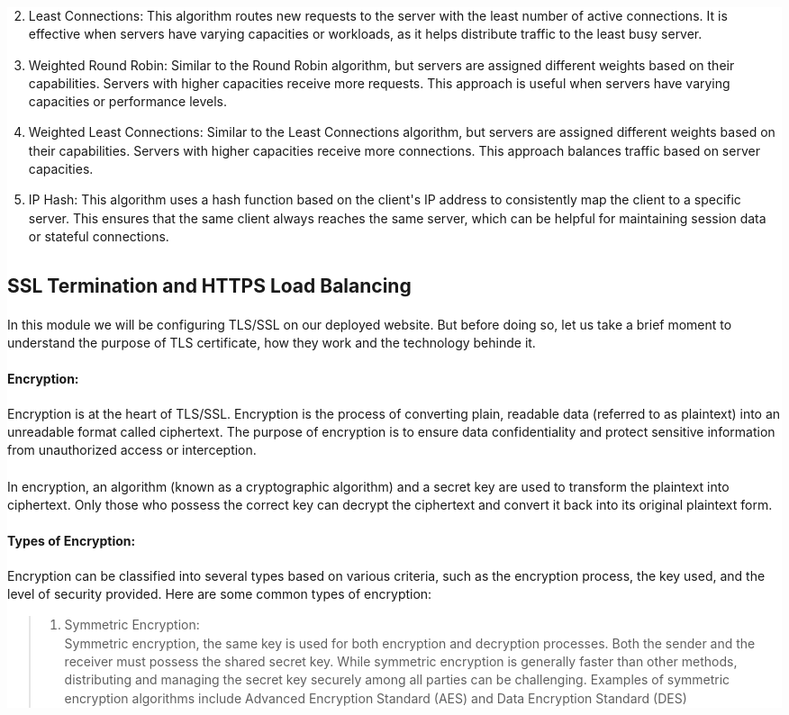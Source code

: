 2. Least Connections: This algorithm routes new requests to the server with the least number of active connections. It
is effective when servers have varying capacities or workloads, as it helps distribute traffic to the least busy server.

3. Weighted Round Robin: Similar to the Round Robin algorithm, but servers are assigned different weights based on
their capabilities. Servers with higher capacities receive more requests. This approach is useful when servers have
varying capacities or performance levels.

4. Weighted Least Connections: Similar to the Least Connections algorithm, but servers are assigned different
weights based on their capabilities. Servers with higher capacities receive more connections. This approach
balances traffic based on server capacities.

5. IP Hash: This algorithm uses a hash function based on the client's IP address to consistently map the client to a
specific server. This ensures that the same client always reaches the same server, which can be helpful for
maintaining session data or stateful connections.

## SSL Termination and HTTPS Load Balancing

In this module we will be configuring TLS/SSL on our deployed website. But before doing so, let us take a brief moment to
understand the purpose of TLS certificate, how they work and the technology behinde it. <br>

#### Encryption:<br>
Encryption is at the heart of TLS/SSL. Encryption is the process of converting plain, readable data (referred to as plaintext)
into an unreadable format called ciphertext. The purpose of encryption is to ensure data confidentiality and protect
sensitive information from unauthorized access or interception. <br> <br>
In encryption, an algorithm (known as a cryptographic algorithm) and a secret key are used to transform the plaintext into
ciphertext. Only those who possess the correct key can decrypt the ciphertext and convert it back into its original plaintext
form.

#### Types of Encryption:
Encryption can be classified into several types based on various criteria, such as the encryption process, the key used, and
the level of security provided. Here are some common types of encryption:<br>
> 1. Symmetric Encryption: <br>
Symmetric encryption, the same key is used for both encryption and decryption processes. Both the sender and the
receiver must possess the shared secret key. While symmetric encryption is generally faster than other methods,
distributing and managing the secret key securely among all parties can be challenging. Examples of symmetric encryption
algorithms include Advanced Encryption Standard (AES) and Data Encryption Standard (DES) <br>
